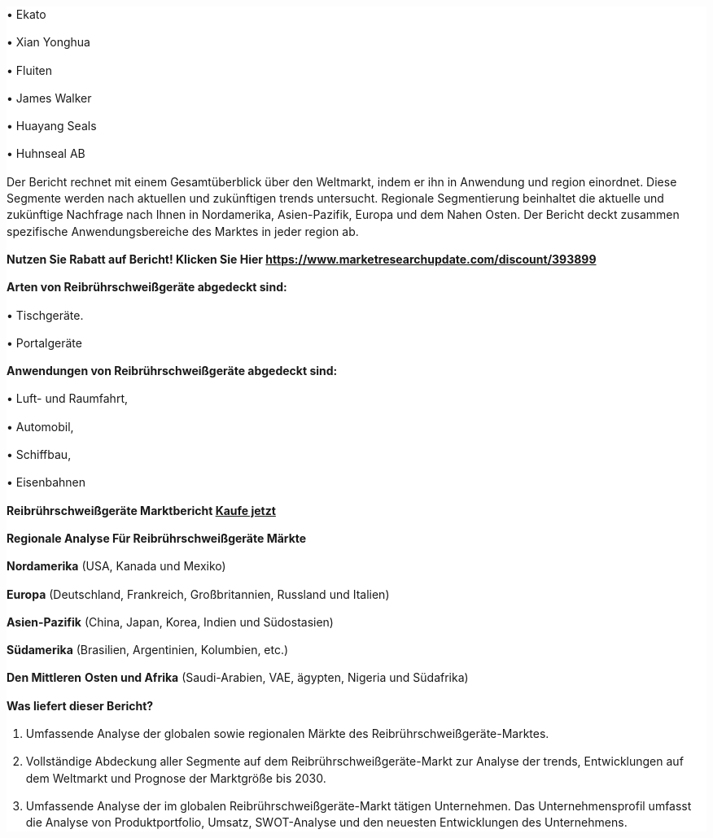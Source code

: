 • Ekato

• Xian Yonghua

• Fluiten

• James Walker

• Huayang Seals

• Huhnseal AB

Der Bericht rechnet mit einem Gesamtüberblick über den Weltmarkt, indem er ihn in Anwendung und region einordnet. Diese Segmente werden nach aktuellen und zukünftigen trends untersucht. Regionale Segmentierung beinhaltet die aktuelle und zukünftige Nachfrage nach Ihnen in Nordamerika, Asien-Pazifik, Europa und dem Nahen Osten. Der Bericht deckt zusammen spezifische Anwendungsbereiche des Marktes in jeder region ab.

<strong>Nutzen Sie Rabatt auf Bericht! Klicken Sie Hier
</strong><strong><a href=https://www.marketresearchupdate.com/discount/393899>https://www.marketresearchupdate.com/discount/393899</b></u></font></strong></a>

<strong>Arten von Reibrührschweißgeräte abgedeckt sind:</strong>

• Tischgeräte.

• Portalgeräte

<strong>Anwendungen von Reibrührschweißgeräte abgedeckt sind:</strong>

• Luft- und Raumfahrt,

• Automobil,

• Schiffbau,

• Eisenbahnen

<strong>Reibrührschweißgeräte Marktbericht <a href=https://www.marketresearchupdate.com/buynow/393899>Kaufe jetzt</a></strong>

<strong>Regionale Analyse Für Reibrührschweißgeräte Märkte</strong>

<strong>Nordamerika</strong> (USA, Kanada und Mexiko)

<strong>Europa</strong> (Deutschland, Frankreich, Großbritannien, Russland und Italien)

<strong>Asien-Pazifik</strong> (China, Japan, Korea, Indien und Südostasien)

<strong>Südamerika</strong> (Brasilien, Argentinien, Kolumbien, etc.)

<strong>Den Mittleren</strong> <strong>Osten und Afrika</strong> (Saudi-Arabien, VAE, ägypten, Nigeria und Südafrika)

<strong>Was liefert dieser Bericht?</strong>

1. Umfassende Analyse der globalen sowie regionalen Märkte des Reibrührschweißgeräte-Marktes.

2. Vollständige Abdeckung aller Segmente auf dem Reibrührschweißgeräte-Markt zur Analyse der trends, Entwicklungen auf dem Weltmarkt und Prognose der Marktgröße bis 2030.

3. Umfassende Analyse der im globalen Reibrührschweißgeräte-Markt tätigen Unternehmen. Das Unternehmensprofil umfasst die Analyse von Produktportfolio, Umsatz, SWOT-Analyse und den neuesten Entwicklungen des Unternehmens.
